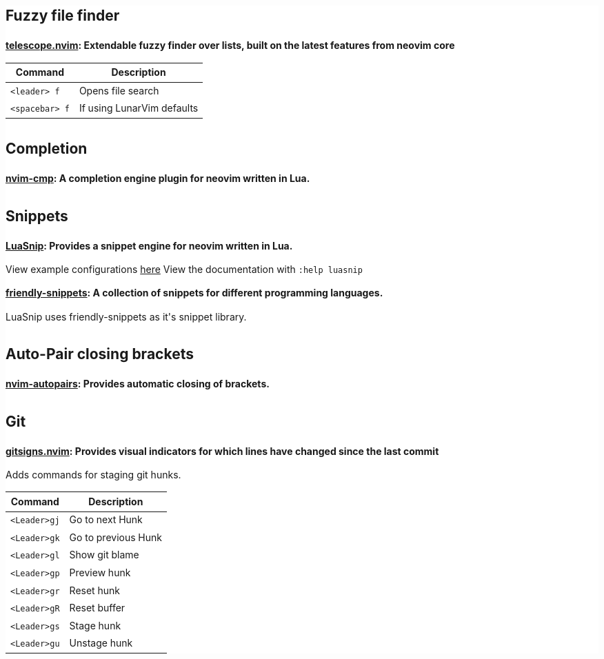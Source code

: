 ## Fuzzy file finder

**[telescope.nvim](https://github.com/nvim-telescope/telescope.nvim): Extendable fuzzy finder over lists, built on the latest features from neovim core**

| Command        | Description                |
| -------------- | -------------------------- |
| `<leader> f`   | Opens file search          |
| `<spacebar> f` | If using LunarVim defaults |

## Completion

**[nvim-cmp](https://github.com/hrsh7th/nvim-cmp): A completion engine plugin for neovim written in Lua.**

## Snippets

**[LuaSnip](https://github.com/L3MON4D3/LuaSnip): Provides a snippet engine for neovim written in Lua.**

View example configurations [here](https://github.com/L3MON4D3/LuaSnip/blob/master/Examples/snippets.lua)
View the documentation with `:help luasnip`

**[friendly-snippets](https://github.com/rafamadriz/friendly-snippets): A collection of snippets for different programming languages.**

LuaSnip uses friendly-snippets as it's snippet library.

## Auto-Pair closing brackets

**[nvim-autopairs](Autopairs): Provides automatic closing of brackets.**

## Git

**[gitsigns.nvim](https://github.com/lewis6991/gitsigns.nvim): Provides visual indicators for which lines have changed since the last commit**

Adds commands for staging git hunks.

| Command      | Description         |
| ------------ | ------------------- |
| `<Leader>gj` | Go to next Hunk     |
| `<Leader>gk` | Go to previous Hunk |
| `<Leader>gl` | Show git blame      |
| `<Leader>gp` | Preview hunk        |
| `<Leader>gr` | Reset hunk          |
| `<Leader>gR` | Reset buffer        |
| `<Leader>gs` | Stage hunk          |
| `<Leader>gu` | Unstage hunk        |
